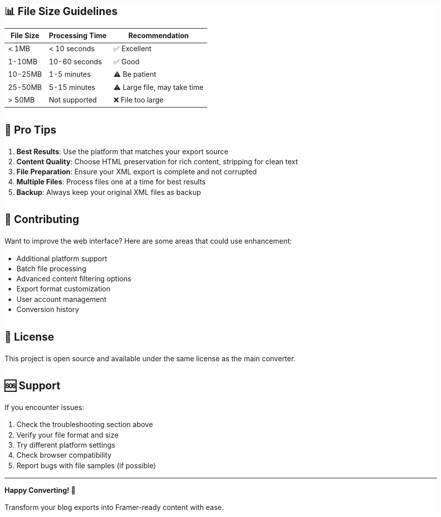 ## 📊 File Size Guidelines

| File Size | Processing Time | Recommendation |
|-----------|----------------|----------------|
| < 1MB | < 10 seconds | ✅ Excellent |
| 1-10MB | 10-60 seconds | ✅ Good |
| 10-25MB | 1-5 minutes | ⚠️ Be patient |
| 25-50MB | 5-15 minutes | ⚠️ Large file, may take time |
| > 50MB | Not supported | ❌ File too large |

## 🌟 Pro Tips

1. **Best Results**: Use the platform that matches your export source
2. **Content Quality**: Choose HTML preservation for rich content, stripping for clean text
3. **File Preparation**: Ensure your XML export is complete and not corrupted
4. **Multiple Files**: Process files one at a time for best results
5. **Backup**: Always keep your original XML files as backup

## 🤝 Contributing

Want to improve the web interface? Here are some areas that could use enhancement:

- Additional platform support
- Batch file processing
- Advanced content filtering options
- Export format customization
- User account management
- Conversion history

## 📄 License

This project is open source and available under the same license as the main converter.

## 🆘 Support

If you encounter issues:

1. Check the troubleshooting section above
2. Verify your file format and size
3. Try different platform settings
4. Check browser compatibility
5. Report bugs with file samples (if possible)

---

**Happy Converting! 🎉**

Transform your blog exports into Framer-ready content with ease.
